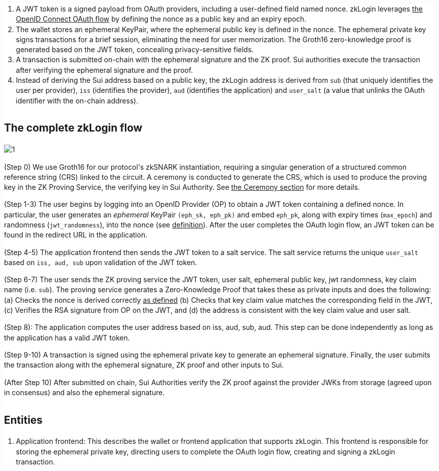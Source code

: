 1. A JWT token is a signed payload from OAuth providers, including a user-defined field named nonce. zkLogin leverages [the OpenID Connect OAuth flow](https://openid.net/developers/how-connect-works/) by defining the nonce as a public key and an expiry epoch.
1. The wallet stores an ephemeral KeyPair, where the ephemeral public key is defined in the nonce. The ephemeral private key signs transactions for a brief session, eliminating the need for user memorization.
The Groth16 zero-knowledge proof is generated based on the JWT token, concealing privacy-sensitive fields.
1. A transaction is submitted on-chain with the ephemeral signature and the ZK proof. Sui authorities execute the transaction after verifying the ephemeral signature and the proof.
1. Instead of deriving the Sui address based on a public key, the zkLogin address is derived from `sub` (that uniquely identifies the user per provider), `iss` (identifies the provider), `aud` (identifies the application) and `user_salt` (a value that unlinks the OAuth identifier with the on-chain address).

## The complete zkLogin flow

![1](../../static/zklogin-flow.png "zkLogin Complete Flow")

(Step 0) We use Groth16 for our protocol's zkSNARK instantiation, requiring a singular generation of a structured common reference string (CRS) linked to the circuit. A ceremony is conducted to generate the CRS, which is used to produce the proving key in the ZK Proving Service, the verifying key in Sui Authority. See [the Ceremony section](#ceremony) for more details.

(Step 1-3) The user begins by logging into an OpenID Provider (OP) to obtain a JWT token containing a defined nonce. In particular, the user generates an *ephemeral* KeyPair `(eph_sk, eph_pk)` and embed `eph_pk`, along with expiry times (`max_epoch`) and randomness (`jwt_randomness`), into the nonce (see [definition](#notations)). After the user completes the OAuth login flow, an JWT token can be found in the redirect URL in the application.

(Step 4-5) The application frontend then sends the JWT token to a salt service. The salt service returns the unique `user_salt` based on `iss, aud, sub` upon validation of the JWT token.

(Step 6-7) The user sends the ZK proving service the JWT token, user salt, ephemeral public key, jwt randomness, key claim name (i.e. `sub`). The proving service generates a Zero-Knowledge Proof that takes these as private inputs and does the following: (a) Checks the nonce is derived correctly [as defined](#notations) (b) Checks that key claim value matches the corresponding field in the JWT, (c) Verifies the RSA signature from OP on the JWT, and (d) the address is consistent with the key claim value and user salt.

(Step 8): The application computes the user address based on iss, aud, sub, aud. This step can be done independently as long as the application has a valid JWT token.

(Step 9-10) A transaction is signed using the ephemeral private key to generate an ephemeral signature. Finally, the user submits the transaction along with the ephemeral signature, ZK proof and other inputs to Sui.

(After Step 10) After submitted on chain, Sui Authorities verify the ZK proof against the provider JWKs from storage (agreed upon in consensus) and also the ephemeral signature.

## Entities

1. Application frontend: This describes the wallet or frontend application that supports zkLogin. This frontend is responsible for storing the ephemeral private key, directing users to complete the OAuth login flow, creating and signing a zkLogin transaction.
